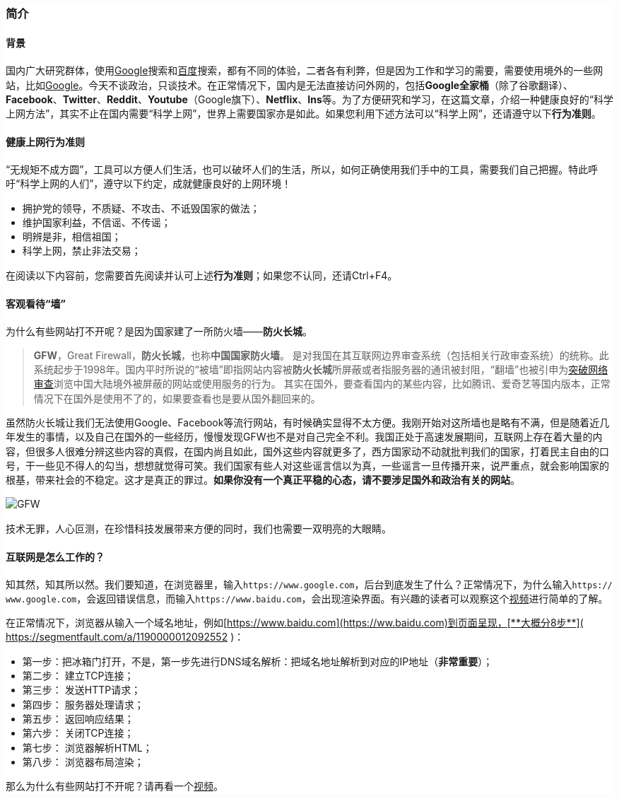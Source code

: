 ### 简介

#### 背景

国内广大研究群体，使用[Google](https://www.google.com)搜索和[百度](https://www.baidu.com)搜索，都有不同的体验，二者各有利弊，但是因为工作和学习的需要，需要使用境外的一些网站，比如[Google](https://www.google.com)。今天不谈政治，只谈技术。在正常情况下，国内是无法直接访问外网的，包括**Google全家桶**（除了谷歌翻译）、**Facebook**、**Twitter**、**Reddit**、**Youtube**（Google旗下）、**Netflix**、**Ins**等。为了方便研究和学习，在这篇文章，介绍一种健康良好的“科学上网方法”，其实不止在国内需要“科学上网”，世界上需要国家亦是如此。如果您利用下述方法可以“科学上网”，还请遵守以下**行为准则**。

#### 健康上网行为准则

“无规矩不成方圆”，工具可以方便人们生活，也可以破坏人们的生活，所以，如何正确使用我们手中的工具，需要我们自己把握。特此呼吁“科学上网的人们”，遵守以下约定，成就健康良好的上网环境！

- 拥护党的领导，不质疑、不攻击、不诋毁国家的做法；
- 维护国家利益，不信谣、不传谣；
- 明辨是非，相信祖国；
- 科学上网，禁止非法交易；

在阅读以下内容前，您需要首先阅读并认可上述**行为准则**；如果您不认同，还请Ctrl+F4。

#### 客观看待“墙”

为什么有些网站打不开呢？是因为国家建了一所防火墙——**防火长城**。

> **GFW**，Great Firewall，**防火长城**，也称**中国国家防火墙**。 是对我国在其互联网边界审查系统（包括相关行政审查系统）的统称。此系统起步于1998年。国内平时所说的“被墙”即指网站内容被**防火长城**所屏蔽或者指服务器的通讯被封阻，“翻墙”也被引申为[突破网络审查](https://zh.wikipedia.org/wiki/突破网络审查)浏览中国大陆境外被屏蔽的网站或使用服务的行为。 其实在国外，要查看国内的某些内容，比如腾讯、爱奇艺等国内版本，正常情况下在国外是使用不了的，如果要查看也是要从国外翻回来的。

虽然防火长城让我们无法使用Google、Facebook等流行网站，有时候确实显得不太方便。我刚开始对这所墙也是略有不满，但是随着近几年发生的事情，以及自己在国外的一些经历，慢慢发现GFW也不是对自己完全不利。我国正处于高速发展期间，互联网上存在着大量的内容，但很多人很难分辨这些内容的真假，在国内尚且如此，国外这些内容就更多了，西方国家动不动就批判我们的国家，打着民主自由的口号，干一些见不得人的勾当，想想就觉得可笑。我们国家有些人对这些谣言信以为真，一些谣言一旦传播开来，说严重点，就会影响国家的根基，带来社会的不稳定。这才是真正的罪过。**如果你没有一个真正平稳的心态，请不要涉足国外和政治有关的网站**。

![GFW](https://pic.downk.cc/item/5e7c9d84504f4bcb04b956b7.jpg)

技术无罪，人心叵测，在珍惜科技发展带来方便的同时，我们也需要一双明亮的大眼睛。

#### 互联网是怎么工作的？

知其然，知其所以然。我们要知道，在浏览器里，输入`https://www.google.com`，后台到底发生了什么？正常情况下，为什么输入`https://www.google.com`，会返回错误信息，而输入`https://www.baidu.com`，会出现渲染界面。有兴趣的读者可以观察这个[视频]( https://www.kenzhishi.com/1933.html )进行简单的了解。

在正常情况下，浏览器从输入一个域名地址，例如[https://www.baidu.com](https://ww.baidu.com)到页面呈现，[**大概分8步**]( https://segmentfault.com/a/1190000012092552 )：

- 第一步：把冰箱门打开，不是，第一步先进行DNS域名解析：把域名地址解析到对应的IP地址（**非常重要**）；
- 第二步： 建立TCP连接； 
- 第三步： 发送HTTP请求； 
- 第四步： 服务器处理请求； 
- 第五步： 返回响应结果； 
- 第六步： 关闭TCP连接； 
- 第七步： 浏览器解析HTML； 
- 第八步： 浏览器布局渲染； 

那么为什么有些网站打不开呢？请再看一个[视频]( https://www.kenzhishi.com/587.html )。
